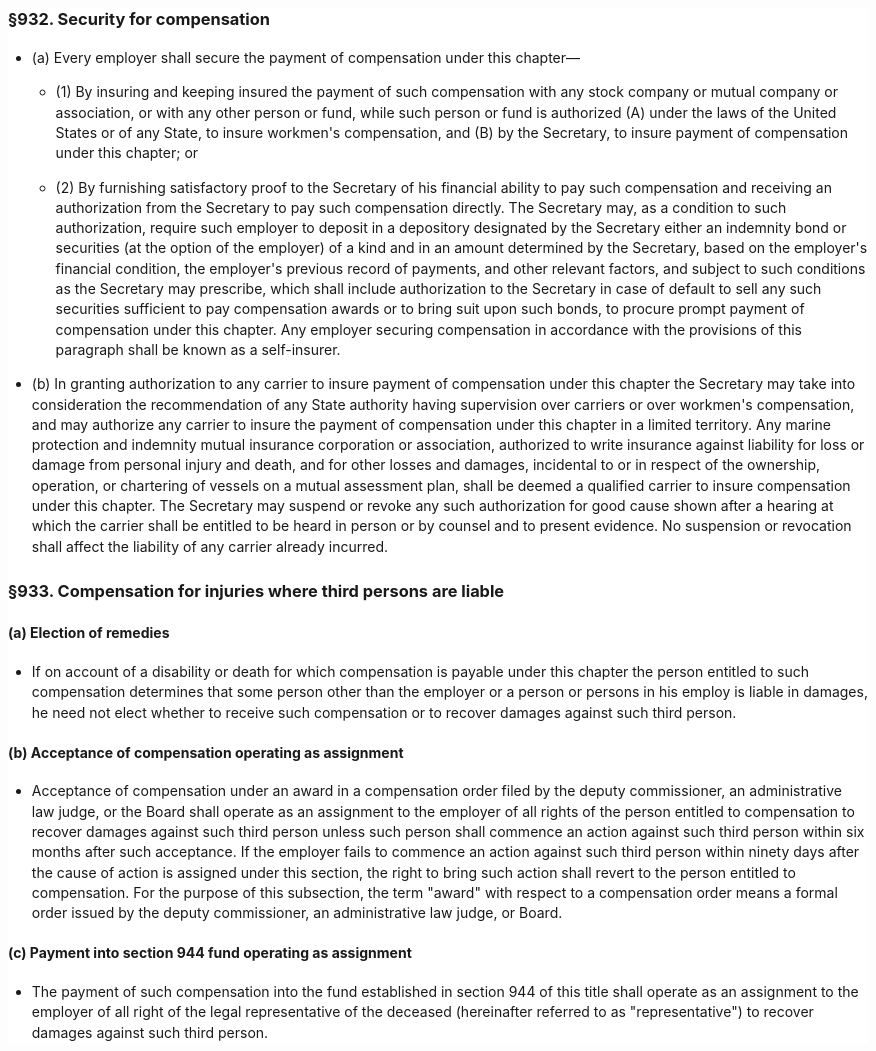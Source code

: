 ### §932. Security for compensation
* (a) Every employer shall secure the payment of compensation under this chapter—

  * (1) By insuring and keeping insured the payment of such compensation with any stock company or mutual company or association, or with any other person or fund, while such person or fund is authorized (A) under the laws of the United States or of any State, to insure workmen's compensation, and (B) by the Secretary, to insure payment of compensation under this chapter; or

  * (2) By furnishing satisfactory proof to the Secretary of his financial ability to pay such compensation and receiving an authorization from the Secretary to pay such compensation directly. The Secretary may, as a condition to such authorization, require such employer to deposit in a depository designated by the Secretary either an indemnity bond or securities (at the option of the employer) of a kind and in an amount determined by the Secretary, based on the employer's financial condition, the employer's previous record of payments, and other relevant factors, and subject to such conditions as the Secretary may prescribe, which shall include authorization to the Secretary in case of default to sell any such securities sufficient to pay compensation awards or to bring suit upon such bonds, to procure prompt payment of compensation under this chapter. Any employer securing compensation in accordance with the provisions of this paragraph shall be known as a self-insurer.


* (b) In granting authorization to any carrier to insure payment of compensation under this chapter the Secretary may take into consideration the recommendation of any State authority having supervision over carriers or over workmen's compensation, and may authorize any carrier to insure the payment of compensation under this chapter in a limited territory. Any marine protection and indemnity mutual insurance corporation or association, authorized to write insurance against liability for loss or damage from personal injury and death, and for other losses and damages, incidental to or in respect of the ownership, operation, or chartering of vessels on a mutual assessment plan, shall be deemed a qualified carrier to insure compensation under this chapter. The Secretary may suspend or revoke any such authorization for good cause shown after a hearing at which the carrier shall be entitled to be heard in person or by counsel and to present evidence. No suspension or revocation shall affect the liability of any carrier already incurred.

### §933. Compensation for injuries where third persons are liable
#### (a) Election of remedies
* If on account of a disability or death for which compensation is payable under this chapter the person entitled to such compensation determines that some person other than the employer or a person or persons in his employ is liable in damages, he need not elect whether to receive such compensation or to recover damages against such third person.

#### (b) Acceptance of compensation operating as assignment
* Acceptance of compensation under an award in a compensation order filed by the deputy commissioner, an administrative law judge, or the Board shall operate as an assignment to the employer of all rights of the person entitled to compensation to recover damages against such third person unless such person shall commence an action against such third person within six months after such acceptance. If the employer fails to commence an action against such third person within ninety days after the cause of action is assigned under this section, the right to bring such action shall revert to the person entitled to compensation. For the purpose of this subsection, the term "award" with respect to a compensation order means a formal order issued by the deputy commissioner, an administrative law judge, or Board.

#### (c) Payment into section 944 fund operating as assignment
* The payment of such compensation into the fund established in section 944 of this title shall operate as an assignment to the employer of all right of the legal representative of the deceased (hereinafter referred to as "representative") to recover damages against such third person.
